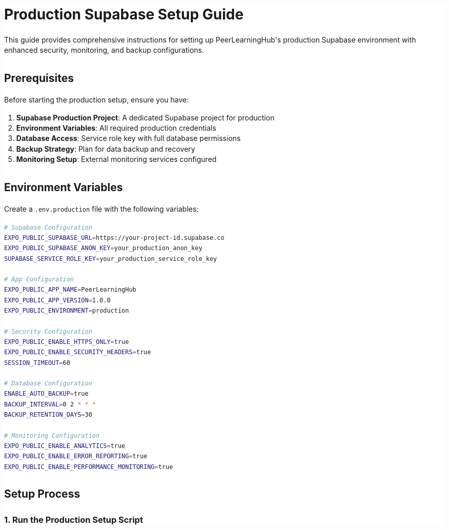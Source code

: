 # Production Supabase Setup Guide

This guide provides comprehensive instructions for setting up PeerLearningHub's production Supabase environment with enhanced security, monitoring, and backup configurations.

## Prerequisites

Before starting the production setup, ensure you have:

1. **Supabase Production Project**: A dedicated Supabase project for production
2. **Environment Variables**: All required production credentials
3. **Database Access**: Service role key with full database permissions
4. **Backup Strategy**: Plan for data backup and recovery
5. **Monitoring Setup**: External monitoring services configured

## Environment Variables

Create a `.env.production` file with the following variables:

```bash
# Supabase Configuration
EXPO_PUBLIC_SUPABASE_URL=https://your-project-id.supabase.co
EXPO_PUBLIC_SUPABASE_ANON_KEY=your_production_anon_key
SUPABASE_SERVICE_ROLE_KEY=your_production_service_role_key

# App Configuration
EXPO_PUBLIC_APP_NAME=PeerLearningHub
EXPO_PUBLIC_APP_VERSION=1.0.0
EXPO_PUBLIC_ENVIRONMENT=production

# Security Configuration
EXPO_PUBLIC_ENABLE_HTTPS_ONLY=true
EXPO_PUBLIC_ENABLE_SECURITY_HEADERS=true
SESSION_TIMEOUT=60

# Database Configuration
ENABLE_AUTO_BACKUP=true
BACKUP_INTERVAL=0 2 * * *
BACKUP_RETENTION_DAYS=30

# Monitoring Configuration
EXPO_PUBLIC_ENABLE_ANALYTICS=true
EXPO_PUBLIC_ENABLE_ERROR_REPORTING=true
EXPO_PUBLIC_ENABLE_PERFORMANCE_MONITORING=true
```

## Setup Process

### 1. Run the Production Setup Script
